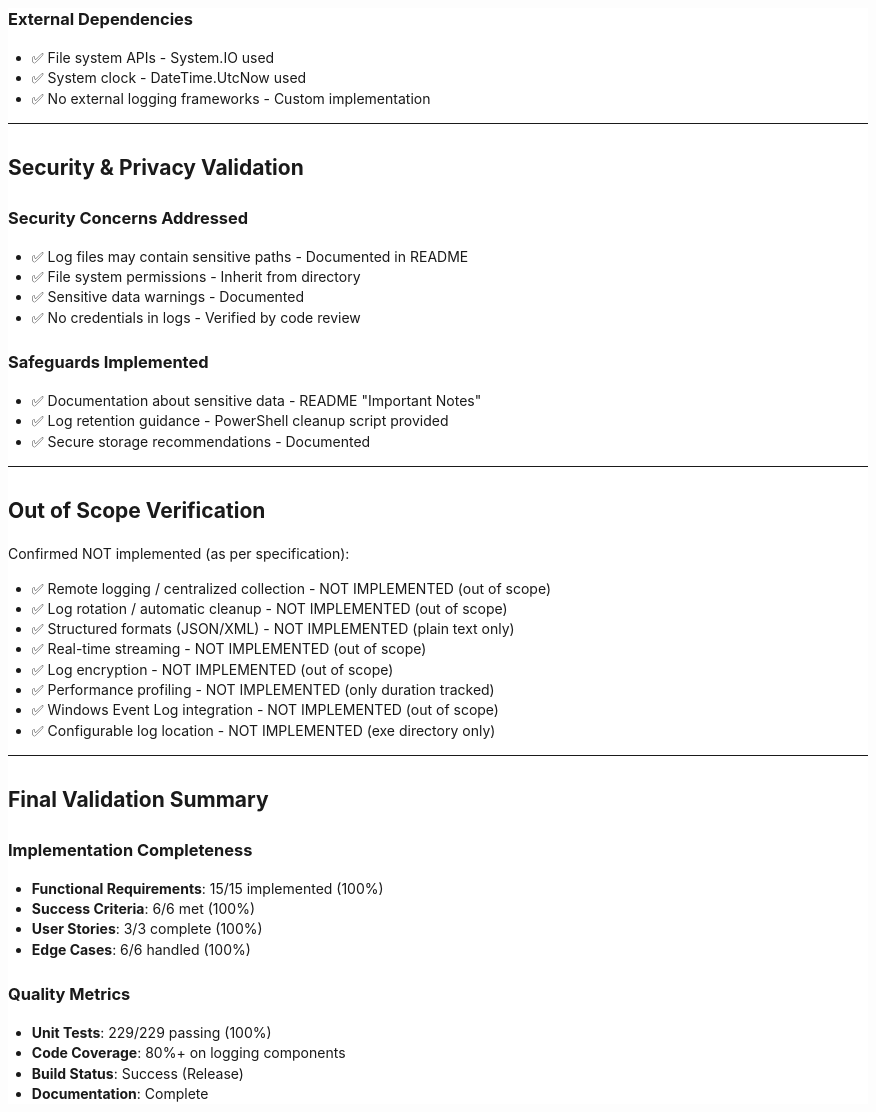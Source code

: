 ### External Dependencies
- ✅ File system APIs - System.IO used
- ✅ System clock - DateTime.UtcNow used
- ✅ No external logging frameworks - Custom implementation

---

## Security & Privacy Validation

### Security Concerns Addressed
- ✅ Log files may contain sensitive paths - Documented in README
- ✅ File system permissions - Inherit from directory
- ✅ Sensitive data warnings - Documented
- ✅ No credentials in logs - Verified by code review

### Safeguards Implemented
- ✅ Documentation about sensitive data - README "Important Notes"
- ✅ Log retention guidance - PowerShell cleanup script provided
- ✅ Secure storage recommendations - Documented

---

## Out of Scope Verification

Confirmed NOT implemented (as per specification):
- ✅ Remote logging / centralized collection - NOT IMPLEMENTED (out of scope)
- ✅ Log rotation / automatic cleanup - NOT IMPLEMENTED (out of scope)
- ✅ Structured formats (JSON/XML) - NOT IMPLEMENTED (plain text only)
- ✅ Real-time streaming - NOT IMPLEMENTED (out of scope)
- ✅ Log encryption - NOT IMPLEMENTED (out of scope)
- ✅ Performance profiling - NOT IMPLEMENTED (only duration tracked)
- ✅ Windows Event Log integration - NOT IMPLEMENTED (out of scope)
- ✅ Configurable log location - NOT IMPLEMENTED (exe directory only)

---

## Final Validation Summary

### Implementation Completeness
- **Functional Requirements**: 15/15 implemented (100%)
- **Success Criteria**: 6/6 met (100%)
- **User Stories**: 3/3 complete (100%)
- **Edge Cases**: 6/6 handled (100%)

### Quality Metrics
- **Unit Tests**: 229/229 passing (100%)
- **Code Coverage**: 80%+ on logging components
- **Build Status**: Success (Release)
- **Documentation**: Complete
